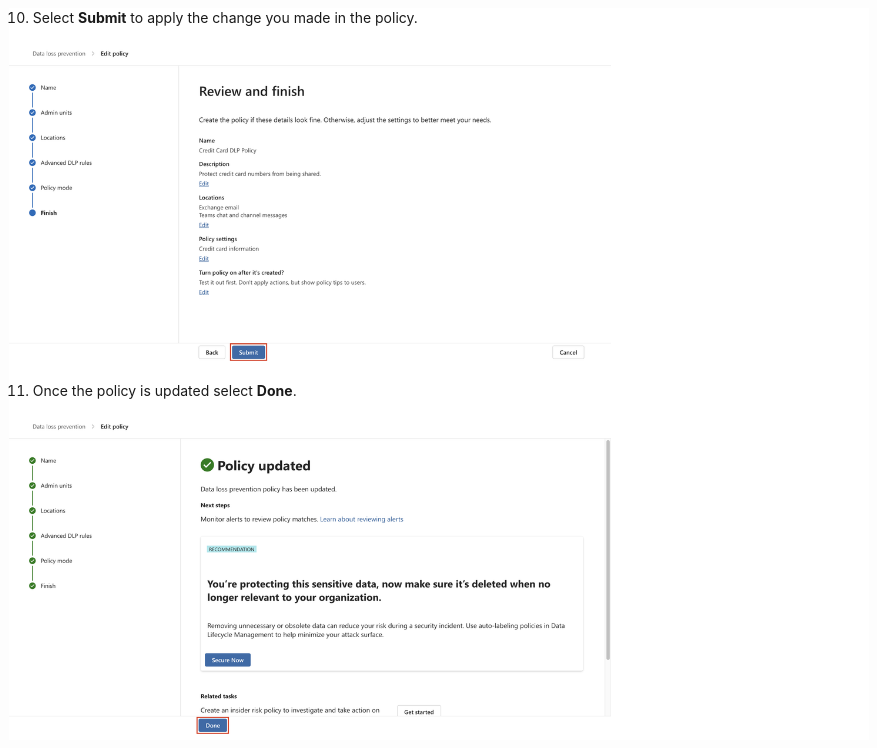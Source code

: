10. Select **Submit** to apply the change you made in the policy.

<img src="./media/image53.png"
style="width:6.26806in;height:3.32569in" />

11. Once the policy is updated select **Done**.

<img src="./media/image56.png" style="width:6.26806in;height:3.32569in"
alt="A screenshot of a computer Description automatically generated" />
